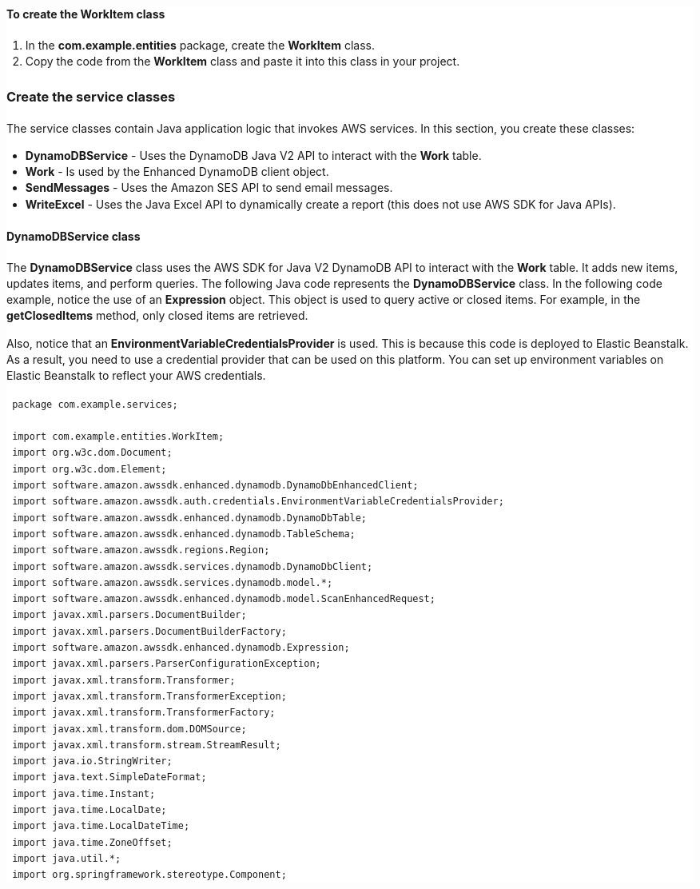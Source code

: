 #### To create the WorkItem class
1. In the **com.example.entities** package, create the **WorkItem** class.
2. Copy the code from the **WorkItem** class and paste it into this class in your project.

### Create the service classes

The service classes contain Java application logic that invokes AWS services. In this section, you create these classes:

+ **DynamoDBService** - Uses the DynamoDB Java V2 API to interact with the **Work** table.
+ **Work** - Is used by the Enhanced DynamoDB client object.
+ **SendMessages** - Uses the Amazon SES API to send email messages.
+ **WriteExcel** - Uses the Java Excel API to dynamically create a report (this does not use AWS SDK for Java APIs).

#### DynamoDBService class
The **DynamoDBService** class uses the AWS SDK for Java V2 DynamoDB API to interact with the **Work** table. It adds new items, updates items, and perform queries. The following Java code represents the **DynamoDBService** class. In the following code example, notice the use of an **Expression** object. This object is used to query active or closed items. For example, in the **getClosedItems** method, only closed items are retrieved.

Also, notice that an **EnvironmentVariableCredentialsProvider** is used. This is because this code is deployed to Elastic Beanstalk. As a result, you need to use a credential provider that can be used on this platform. You can set up environment variables on Elastic Beanstalk to reflect your AWS credentials.

     package com.example.services;

     import com.example.entities.WorkItem;
     import org.w3c.dom.Document;
     import org.w3c.dom.Element;
     import software.amazon.awssdk.enhanced.dynamodb.DynamoDbEnhancedClient;
     import software.amazon.awssdk.auth.credentials.EnvironmentVariableCredentialsProvider;
     import software.amazon.awssdk.enhanced.dynamodb.DynamoDbTable;
     import software.amazon.awssdk.enhanced.dynamodb.TableSchema;
     import software.amazon.awssdk.regions.Region;
     import software.amazon.awssdk.services.dynamodb.DynamoDbClient;
     import software.amazon.awssdk.services.dynamodb.model.*;
     import software.amazon.awssdk.enhanced.dynamodb.model.ScanEnhancedRequest;
     import javax.xml.parsers.DocumentBuilder;
     import javax.xml.parsers.DocumentBuilderFactory;
     import software.amazon.awssdk.enhanced.dynamodb.Expression;
     import javax.xml.parsers.ParserConfigurationException;
     import javax.xml.transform.Transformer;
     import javax.xml.transform.TransformerException;
     import javax.xml.transform.TransformerFactory;
     import javax.xml.transform.dom.DOMSource;
     import javax.xml.transform.stream.StreamResult;
     import java.io.StringWriter;
     import java.text.SimpleDateFormat;
     import java.time.Instant;
     import java.time.LocalDate;
     import java.time.LocalDateTime;
     import java.time.ZoneOffset;
     import java.util.*;
     import org.springframework.stereotype.Component;

